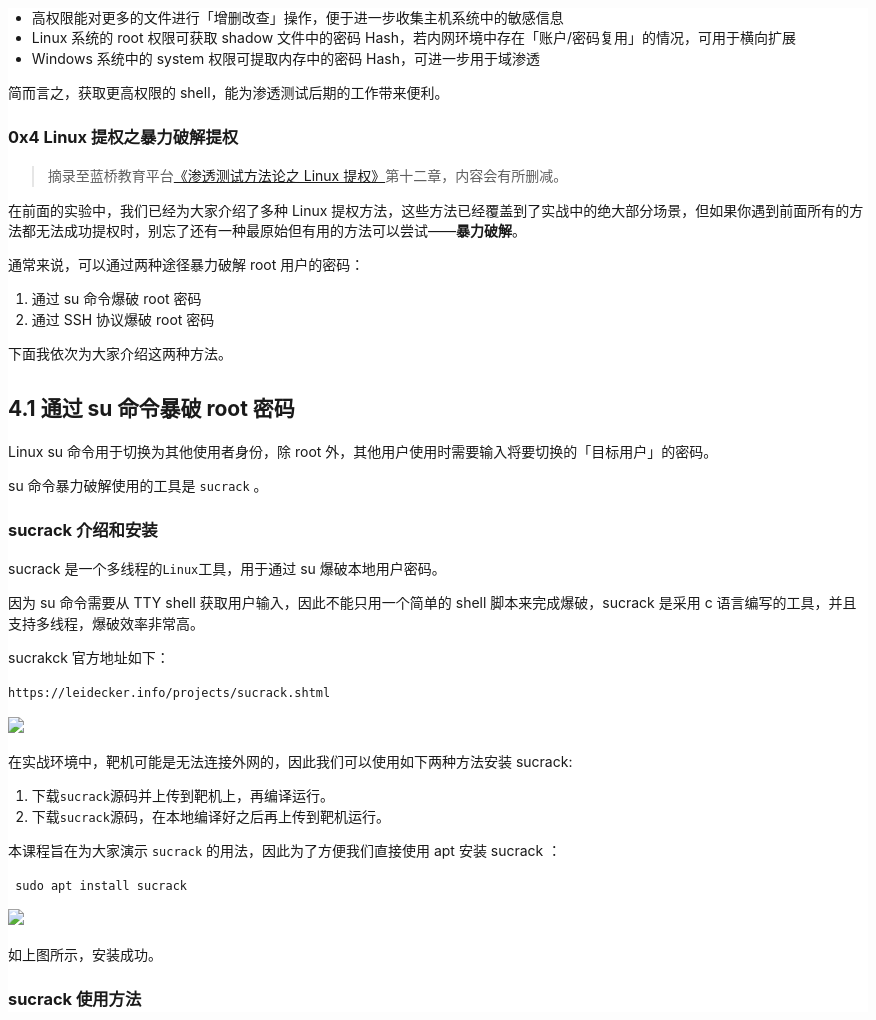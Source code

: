 - 高权限能对更多的文件进行「增删改查」操作，便于进一步收集主机系统中的敏感信息
- Linux 系统的 root 权限可获取 shadow 文件中的密码 Hash，若内网环境中存在「账户/密码复用」的情况，可用于横向扩展
- Windows 系统中的 system 权限可提取内存中的密码 Hash，可进一步用于域渗透

简而言之，获取更高权限的 shell，能为渗透测试后期的工作带来便利。

### 0x4 Linux 提权之暴力破解提权

> 摘录至蓝桥教育平台[《渗透测试方法论之 Linux 提权》](https://link.zhihu.com/?target=https%3A//www.lanqiao.cn/courses/2650)第十二章，内容会有所删减。

在前面的实验中，我们已经为大家介绍了多种 Linux 提权方法，这些方法已经覆盖到了实战中的绝大部分场景，但如果你遇到前面所有的方法都无法成功提权时，别忘了还有一种最原始但有用的方法可以尝试——**暴力破解**。

通常来说，可以通过两种途径暴力破解 root 用户的密码：

1. 通过 su 命令爆破 root 密码
2. 通过 SSH 协议爆破 root 密码

下面我依次为大家介绍这两种方法。

## 4.1 通过 su 命令暴破 root 密码

Linux su 命令用于切换为其他使用者身份，除 root 外，其他用户使用时需要输入将要切换的「目标用户」的密码。

su 命令暴力破解使用的工具是 `sucrack` 。

### sucrack 介绍和安装

sucrack 是一个多线程的`Linux`工具，用于通过 su 爆破本地用户密码。

因为 su 命令需要从 TTY shell 获取用户输入，因此不能只用一个简单的 shell 脚本来完成爆破，sucrack 是采用 c 语言编写的工具，并且支持多线程，爆破效率非常高。

sucrakck 官方地址如下：

```text
https://leidecker.info/projects/sucrack.shtml
```

![](https://pic1.zhimg.com/v2-f5b73aa98c29dd9a0f52376f90c341e8_1440w.jpg)

在实战环境中，靶机可能是无法连接外网的，因此我们可以使用如下两种方法安装 sucrack:

1. 下载`sucrack`源码并上传到靶机上，再编译运行。
2. 下载`sucrack`源码，在本地编译好之后再上传到靶机运行。

本课程旨在为大家演示 `sucrack` 的用法，因此为了方便我们直接使用 apt 安装 sucrack ：

```text
 sudo apt install sucrack
```

![](https://pic1.zhimg.com/v2-a2ff40991577151ff4eacc7c036ce22c_1440w.jpg)

如上图所示，安装成功。

### sucrack 使用方法

